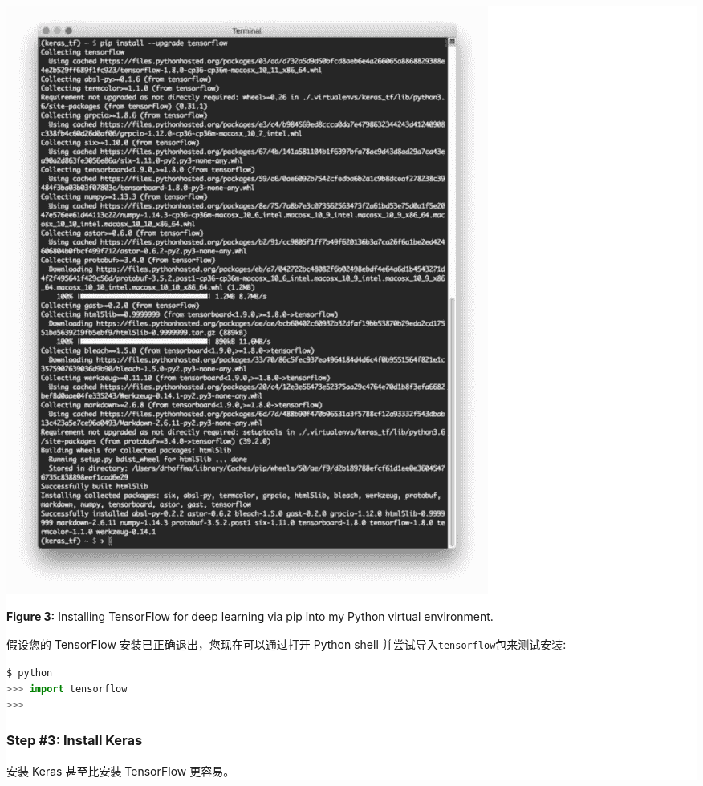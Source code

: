 [![](img/eb0db8df9f0aca56d69f0af2e760aed8.png)](https://pyimagesearch.com/wp-content/uploads/2016/11/keras_tf_install_process.jpg)

**Figure 3:** Installing TensorFlow for deep learning via pip into my Python virtual environment.

假设您的 TensorFlow 安装已正确退出，您现在可以通过打开 Python shell 并尝试导入`tensorflow`包来测试安装:

```py
$ python
>>> import tensorflow
>>>

```

### Step #3: Install Keras

安装 Keras 甚至比安装 TensorFlow 更容易。
